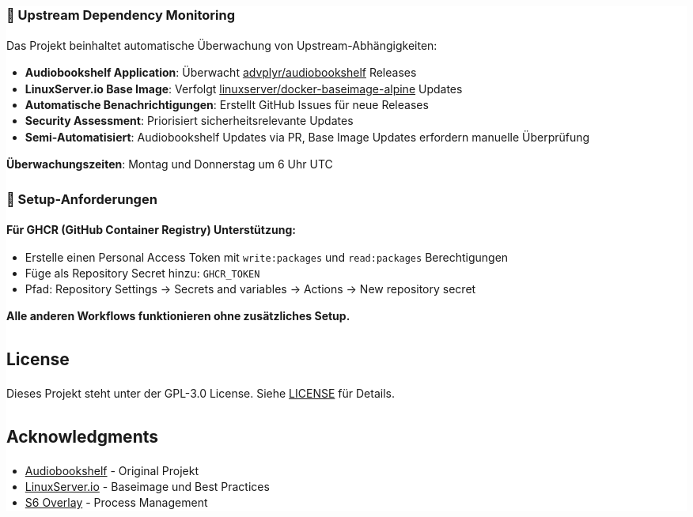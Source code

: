 ### 🔄 Upstream Dependency Monitoring

Das Projekt beinhaltet automatische Überwachung von Upstream-Abhängigkeiten:

- **Audiobookshelf Application**: Überwacht [advplyr/audiobookshelf](https://github.com/advplyr/audiobookshelf) Releases
- **LinuxServer.io Base Image**: Verfolgt [linuxserver/docker-baseimage-alpine](https://github.com/linuxserver/docker-baseimage-alpine) Updates
- **Automatische Benachrichtigungen**: Erstellt GitHub Issues für neue Releases
- **Security Assessment**: Priorisiert sicherheitsrelevante Updates
- **Semi-Automatisiert**: Audiobookshelf Updates via PR, Base Image Updates erfordern manuelle Überprüfung

**Überwachungszeiten**: Montag und Donnerstag um 6 Uhr UTC


### 🔧 Setup-Anforderungen

**Für GHCR (GitHub Container Registry) Unterstützung:**
- Erstelle einen Personal Access Token mit `write:packages` und `read:packages` Berechtigungen
- Füge als Repository Secret hinzu: `GHCR_TOKEN`
- Pfad: Repository Settings → Secrets and variables → Actions → New repository secret

**Alle anderen Workflows funktionieren ohne zusätzliches Setup.**

## License

Dieses Projekt steht unter der GPL-3.0 License. Siehe [LICENSE](LICENSE) für Details.

## Acknowledgments

- [Audiobookshelf](https://github.com/advplyr/audiobookshelf) - Original Projekt
- [LinuxServer.io](https://www.linuxserver.io/) - Baseimage und Best Practices
- [S6 Overlay](https://github.com/just-containers/s6-overlay) - Process Management